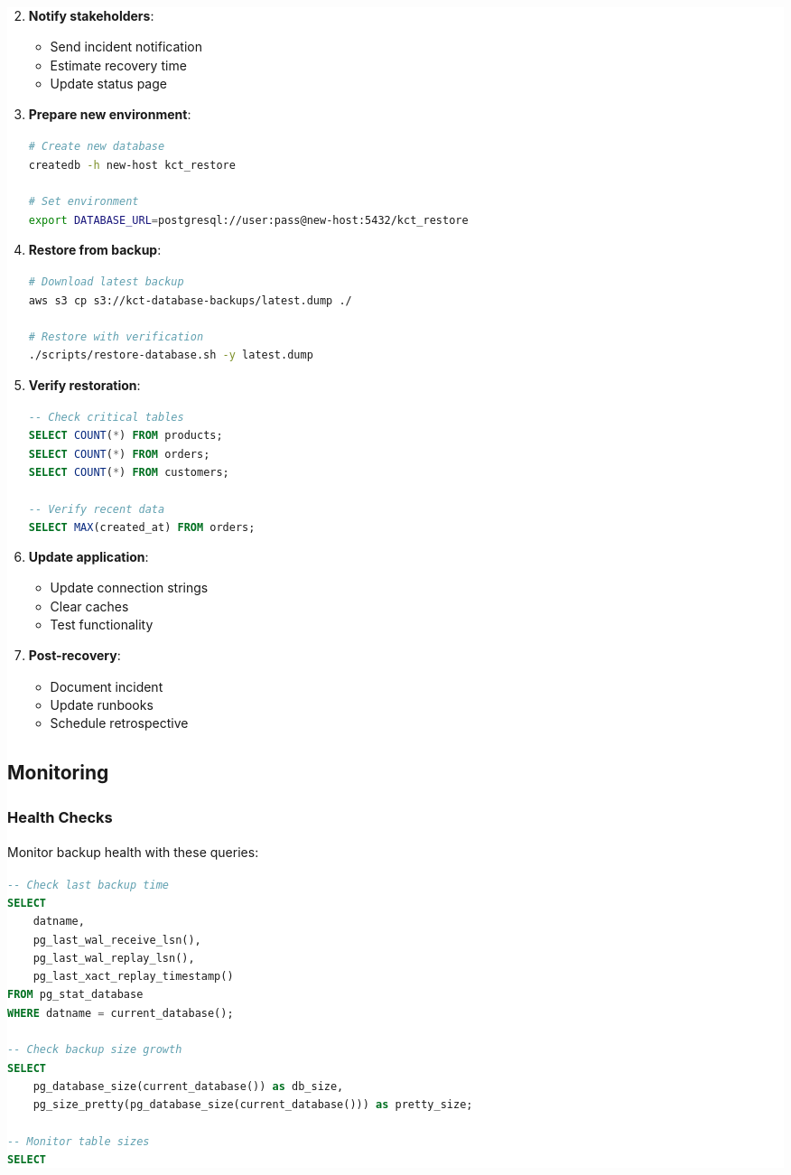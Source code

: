 2. **Notify stakeholders**:
   - Send incident notification
   - Estimate recovery time
   - Update status page

3. **Prepare new environment**:
   ```bash
   # Create new database
   createdb -h new-host kct_restore
   
   # Set environment
   export DATABASE_URL=postgresql://user:pass@new-host:5432/kct_restore
   ```

4. **Restore from backup**:
   ```bash
   # Download latest backup
   aws s3 cp s3://kct-database-backups/latest.dump ./
   
   # Restore with verification
   ./scripts/restore-database.sh -y latest.dump
   ```

5. **Verify restoration**:
   ```sql
   -- Check critical tables
   SELECT COUNT(*) FROM products;
   SELECT COUNT(*) FROM orders;
   SELECT COUNT(*) FROM customers;
   
   -- Verify recent data
   SELECT MAX(created_at) FROM orders;
   ```

6. **Update application**:
   - Update connection strings
   - Clear caches
   - Test functionality

7. **Post-recovery**:
   - Document incident
   - Update runbooks
   - Schedule retrospective

## Monitoring

### Health Checks

Monitor backup health with these queries:

```sql
-- Check last backup time
SELECT 
    datname,
    pg_last_wal_receive_lsn(),
    pg_last_wal_replay_lsn(),
    pg_last_xact_replay_timestamp()
FROM pg_stat_database
WHERE datname = current_database();

-- Check backup size growth
SELECT 
    pg_database_size(current_database()) as db_size,
    pg_size_pretty(pg_database_size(current_database())) as pretty_size;

-- Monitor table sizes
SELECT 
```